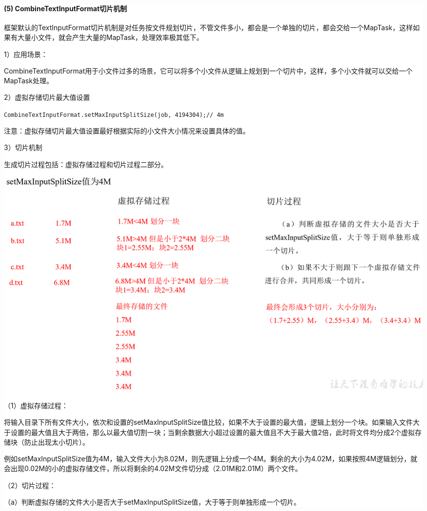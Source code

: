 #### (5) CombineTextInputFormat切片机制

框架默认的TextInputFormat切片机制是对任务按文件规划切片，不管文件多小，都会是一个单独的切片，都会交给一个MapTask，这样如果有大量小文件，就会产生大量的MapTask，处理效率极其低下。

1）应用场景：

CombineTextInputFormat用于小文件过多的场景，它可以将多个小文件从逻辑上规划到一个切片中，这样，多个小文件就可以交给一个MapTask处理。

2）虚拟存储切片最大值设置

```shell
CombineTextInputFormat.setMaxInputSplitSize(job, 4194304);// 4m
```

注意：虚拟存储切片最大值设置最好根据实际的小文件大小情况来设置具体的值。

3）切片机制

生成切片过程包括：虚拟存储过程和切片过程二部分。

 ![image-20230109190143123](Hadoop.assets/image-20230109190143123.png)

（1）虚拟存储过程：

将输入目录下所有文件大小，依次和设置的setMaxInputSplitSize值比较，如果不大于设置的最大值，逻辑上划分一个块。如果输入文件大于设置的最大值且大于两倍，那么以最大值切割一块；当剩余数据大小超过设置的最大值且不大于最大值2倍，此时将文件均分成2个虚拟存储块（防止出现太小切片）。

例如setMaxInputSplitSize值为4M，输入文件大小为8.02M，则先逻辑上分成一个4M。剩余的大小为4.02M，如果按照4M逻辑划分，就会出现0.02M的小的虚拟存储文件，所以将剩余的4.02M文件切分成（2.01M和2.01M）两个文件。

（2）切片过程：

（a）判断虚拟存储的文件大小是否大于setMaxInputSplitSize值，大于等于则单独形成一个切片。
